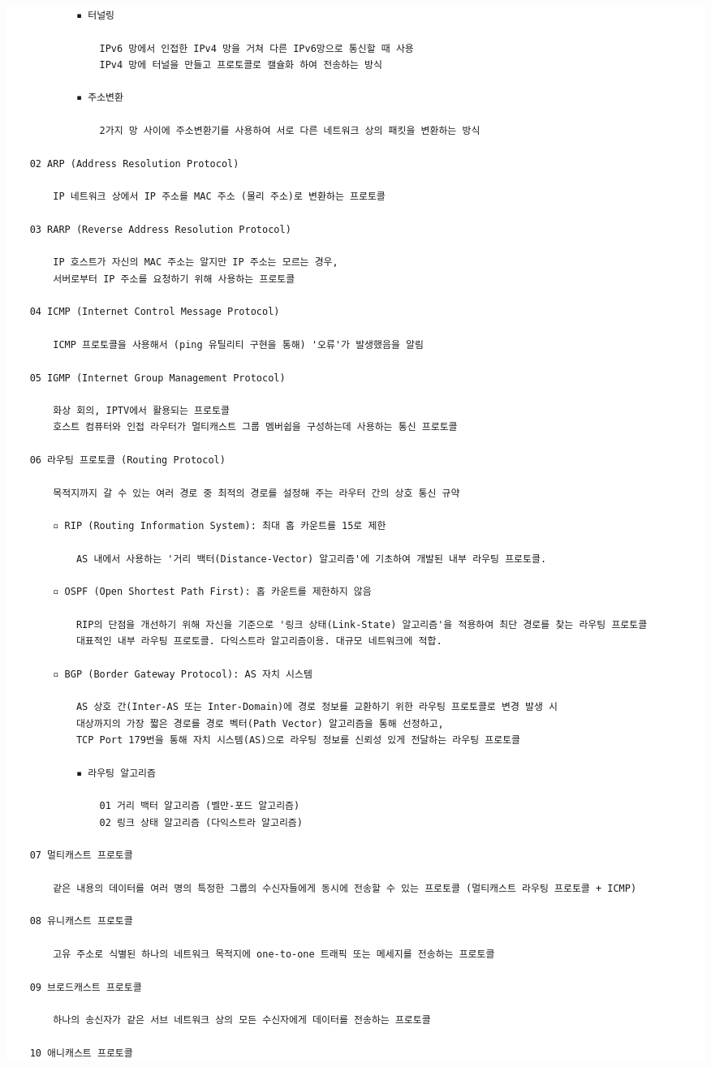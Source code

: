                 ▪︎ 터널링  
                
                    IPv6 망에서 인접한 IPv4 망을 거쳐 다른 IPv6망으로 통신할 때 사용  
                    IPv4 망에 터널을 만들고 프로토콜로 캘슐화 하여 전송하는 방식

                ▪︎ 주소변환  
                
                    2가지 망 사이에 주소변환기를 사용하여 서로 다른 네트워크 상의 패킷을 변환하는 방식
                                
        02 ARP (Address Resolution Protocol)   
        
            IP 네트워크 상에서 IP 주소를 MAC 주소 (물리 주소)로 변환하는 프로토콜

        03 RARP (Reverse Address Resolution Protocol)  
        
            IP 호스트가 자신의 MAC 주소는 알지만 IP 주소는 모르는 경우,  
            서버로부터 IP 주소를 요청하기 위해 사용하는 프로토콜

        04 ICMP (Internet Control Message Protocol)  
        
            ICMP 프로토콜을 사용해서 (ping 유틸리티 구현을 통해) '오류'가 발생했음을 알림

        05 IGMP (Internet Group Management Protocol)  
        
            화상 회의, IPTV에서 활용되는 프로토콜
            호스트 컴퓨터와 인접 라우터가 멀티캐스트 그룹 멤버쉽을 구성하는데 사용하는 통신 프로토콜

        06 라우팅 프로토콜 (Routing Protocol)  
        
            목적지까지 갈 수 있는 여러 경로 중 최적의 경로를 설정해 주는 라우터 간의 상호 통신 규약

            ▫︎ RIP (Routing Information System): 최대 홉 카운트를 15로 제한

                AS 내에서 사용하는 '거리 백터(Distance-Vector) 알고리즘'에 기초하여 개발된 내부 라우팅 프로토콜.

            ▫︎ OSPF (Open Shortest Path First): 홉 카운트를 제한하지 않음

                RIP의 단점을 개선하기 위해 자신을 기준으로 '링크 상태(Link-State) 알고리즘'을 적용하여 최단 경로를 찾는 라우팅 프로토콜  
                대표적인 내부 라우팅 프로토콜. 다익스트라 알고리즘이용. 대규모 네트워크에 적합.

            ▫︎ BGP (Border Gateway Protocol): AS 자치 시스템

                AS 상호 간(Inter-AS 또는 Inter-Domain)에 경로 정보를 교환하기 위한 라우팅 프로토콜로 변경 발생 시   
                대상까지의 가장 짧은 경로를 경로 벡터(Path Vector) 알고리즘을 통해 선정하고,   
                TCP Port 179번을 통해 자치 시스템(AS)으로 라우팅 정보를 신뢰성 있게 전달하는 라우팅 프로토콜

                ▪︎ 라우팅 알고리즘  
                
                    01 거리 백터 알고리즘 (벨만-포드 알고리즘)
                    02 링크 상태 알고리즘 (다익스트라 알고리즘)

        07 멀티캐스트 프로토콜  
        
            같은 내용의 데이터를 여러 명의 특정한 그룹의 수신자들에게 동시에 전송할 수 있는 프로토콜 (멀티캐스트 라우팅 프로토콜 + ICMP)

        08 유니캐스트 프로토콜  
        
            고유 주소로 식별된 하나의 네트워크 목적지에 one-to-one 트래픽 또는 메세지를 전송하는 프로토콜

        09 브로드캐스트 프로토콜  
        
            하나의 송신자가 같은 서브 네트워크 상의 모든 수신자에게 데이터를 전송하는 프로토콜

        10 애니캐스트 프로토콜  
        